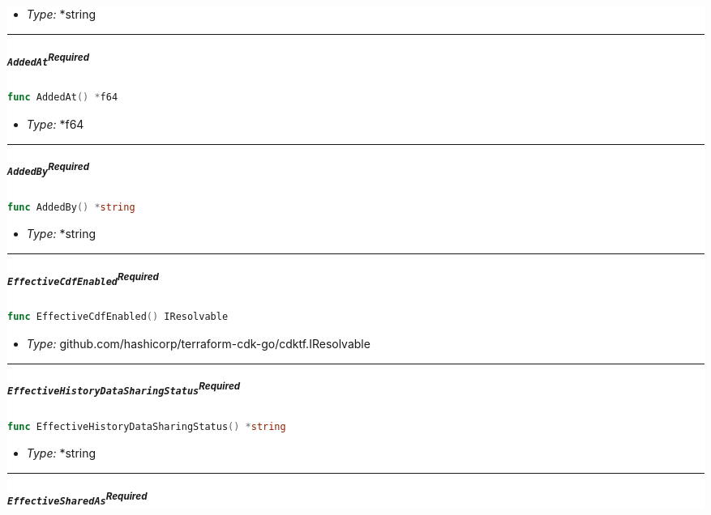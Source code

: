 - *Type:* *string

---

##### `AddedAt`<sup>Required</sup> <a name="AddedAt" id="@cdktf/provider-databricks.sharePluginframework.SharePluginframeworkObjectOutputReference.property.addedAt"></a>

```go
func AddedAt() *f64
```

- *Type:* *f64

---

##### `AddedBy`<sup>Required</sup> <a name="AddedBy" id="@cdktf/provider-databricks.sharePluginframework.SharePluginframeworkObjectOutputReference.property.addedBy"></a>

```go
func AddedBy() *string
```

- *Type:* *string

---

##### `EffectiveCdfEnabled`<sup>Required</sup> <a name="EffectiveCdfEnabled" id="@cdktf/provider-databricks.sharePluginframework.SharePluginframeworkObjectOutputReference.property.effectiveCdfEnabled"></a>

```go
func EffectiveCdfEnabled() IResolvable
```

- *Type:* github.com/hashicorp/terraform-cdk-go/cdktf.IResolvable

---

##### `EffectiveHistoryDataSharingStatus`<sup>Required</sup> <a name="EffectiveHistoryDataSharingStatus" id="@cdktf/provider-databricks.sharePluginframework.SharePluginframeworkObjectOutputReference.property.effectiveHistoryDataSharingStatus"></a>

```go
func EffectiveHistoryDataSharingStatus() *string
```

- *Type:* *string

---

##### `EffectiveSharedAs`<sup>Required</sup> <a name="EffectiveSharedAs" id="@cdktf/provider-databricks.sharePluginframework.SharePluginframeworkObjectOutputReference.property.effectiveSharedAs"></a>
